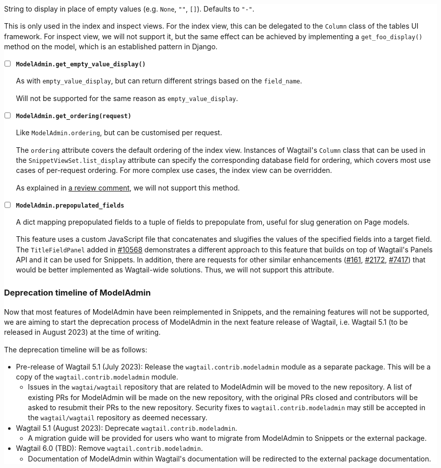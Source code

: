  String to display in place of empty values (e.g. `None`, `""`, `[]`). Defaults to `"-"`.

  This is only used in the index and inspect views. For the index view, this can be delegated to the `Column` class of the tables UI framework. For inspect view, we will not support it, but the same effect can be achieved by implementing a `get_foo_display()` method on the model, which is an established pattern in Django.

- [ ] **`ModelAdmin.get_empty_value_display()`**

  As with `empty_value_display`, but can return different strings based on the `field_name`.

  Will not be supported for the same reason as `empty_value_display`.

- [ ] **`ModelAdmin.get_ordering(request)`**

  Like `ModelAdmin.ordering`, but can be customised per request.

  The `ordering` attribute covers the default ordering of the index view. Instances of Wagtail's `Column` class that can be used in the `SnippetViewSet.list_display` attribute can specify the corresponding database field for ordering, which covers most use cases of per-request ordering. For more complex use cases, the index view can be overridden.

  As explained in [a review comment][get-ordering-review], we will not support this method.

- [ ] **`ModelAdmin.prepopulated_fields`**

  A dict mapping prepopulated fields to a tuple of fields to prepopulate from, useful for slug generation on Page models.

  This feature uses a custom JavaScript file that concatenates and slugifies the values of the specified fields into a target field. The `TitleFieldPanel` added in [#10568][10568] demonstrates a different approach to this feature that builds on top of Wagtail's Panels API and it can be used for Snippets. In addition, there are requests for other similar enhancements ([#161][161], [#2172][2172], [#7417][7417]) that would be better implemented as Wagtail-wide solutions. Thus, we will not support this attribute.

### Deprecation timeline of ModelAdmin

Now that most features of ModelAdmin have been reimplemented in Snippets, and the remaining features will not be supported, we are aiming to start the deprecation process of ModelAdmin in the next feature release of Wagtail, i.e. Wagtail 5.1 (to be released in August 2023) at the time of writing.

The deprecation timeline will be as follows:

- Pre-release of Wagtail 5.1 (July 2023): Release the `wagtail.contrib.modeladmin` module as a separate package. This will be a copy of the `wagtail.contrib.modeladmin` module.
  - Issues in the `wagtai/wagtail` repository that are related to ModelAdmin will be moved to the new repository. A list of existing PRs for ModelAdmin will be made on the new repository, with the original PRs closed and contributors will be asked to resubmit their PRs to the new repository. Security fixes to `wagtail.contrib.modeladmin` may still be accepted in the `wagtail/wagtail` repository as deemed necessary.
- Wagtail 5.1 (August 2023): Deprecate `wagtail.contrib.modeladmin`.
  - A migration guide will be provided for users who want to migrate from ModelAdmin to Snippets or the external package.
- Wagtail 6.0 (TBD): Remove `wagtail.contrib.modeladmin`.
  - Documentation of ModelAdmin within Wagtail's documentation will be redirected to the external package documentation.


[snippets-modeladmin-discussion]: https://github.com/wagtail/wagtail/discussions/10206
[supercharging-snippets]: https://github.com/wagtail/wagtail/discussions/8609
[snippets]: https://docs.wagtail.org/en/v4.2.1/topics/snippets.html
[modeladmin]: https://docs.wagtail.org/en/v4.2.1/reference/contrib/modeladmin/index.html
[161]: https://github.com/wagtail/wagtail/issues/161
[2172]: https://github.com/wagtail/wagtail/issues/2172
[7417]: https://github.com/wagtail/wagtail/issues/7417
[4095]: https://github.com/wagtail/wagtail/issues/4095
[8422]: https://github.com/wagtail/wagtail/pull/8422
[9147]: https://github.com/wagtail/wagtail/pull/9147
[10178]: https://github.com/wagtail/wagtail/pull/10178
[10209]: https://github.com/wagtail/wagtail/pull/10209
[10216]: https://github.com/wagtail/wagtail/pull/10216
[10235]: https://github.com/wagtail/wagtail/pull/10235
[10241]: https://github.com/wagtail/wagtail/pull/10241
[10242]: https://github.com/wagtail/wagtail/pull/10242
[10256]: https://github.com/wagtail/wagtail/pull/10256
[10271]: https://github.com/wagtail/wagtail/pull/10271
[10275]: https://github.com/wagtail/wagtail/pull/10275
[10276]: https://github.com/wagtail/wagtail/pull/10276
[10290]: https://github.com/wagtail/wagtail/pull/10290
[10299]: https://github.com/wagtail/wagtail/pull/10299
[10330]: https://github.com/wagtail/wagtail/pull/10330
[10568]: https://github.com/wagtail/wagtail/pull/10568
[10621]: https://github.com/wagtail/wagtail/pull/10621
[10626]: https://github.com/wagtail/wagtail/pull/10626
[comment-on-supercharging-snippets]: https://github.com/wagtail/wagtail/discussions/8609#discussioncomment-5006831
[register_snippet_listing_buttons]: https://docs.wagtail.org/en/stable/reference/hooks.html#register-snippet-listing-buttons
[construct_snippet_listing_buttons]: https://docs.wagtail.org/en/stable/reference/hooks.html#construct-snippet-listing-buttons
[rfc-078]: https://github.com/wagtail/rfcs/pull/78
[rfc-082]: https://github.com/wagtail/rfcs/pull/82
[get-ordering-review]: https://github.com/wagtail/wagtail/pull/10276#pullrequestreview-1385503020
[universal-listings]: https://github.com/wagtail/wagtail/discussions/10446